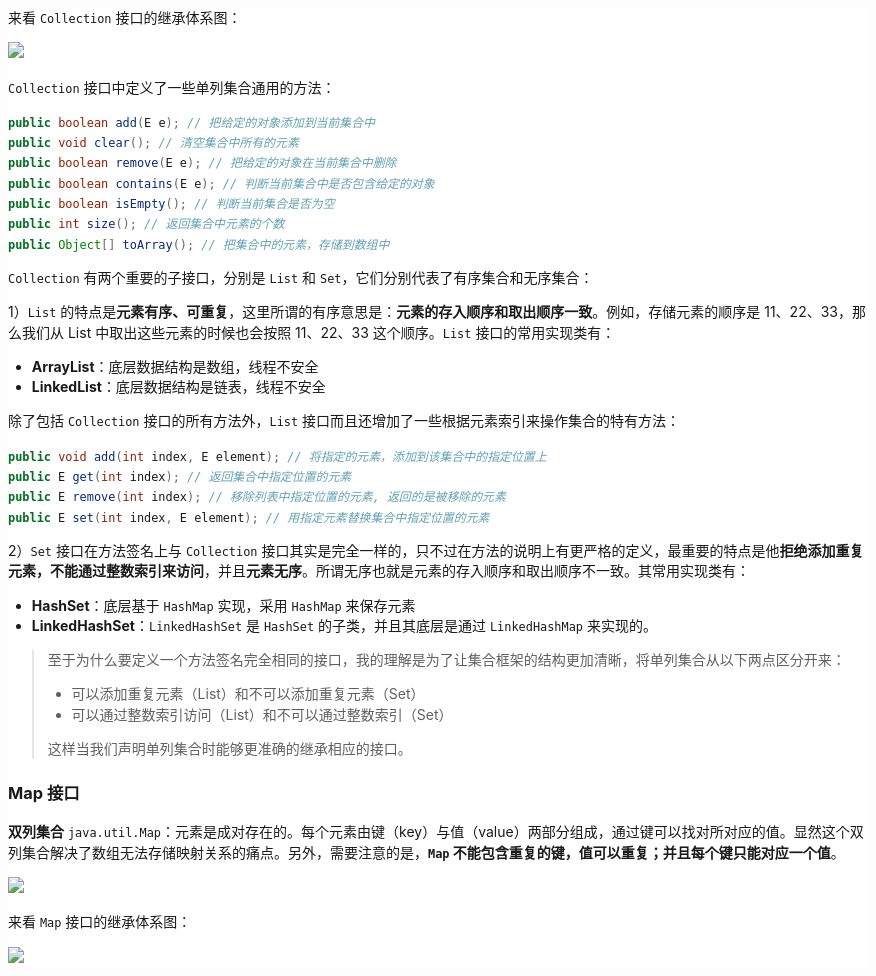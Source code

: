 来看 `Collection` 接口的继承体系图：

![](https://gitee.com/veal98/images/raw/master/img/20210224115016.png)

`Collection` 接口中定义了一些单列集合通用的方法：

```java
public boolean add(E e); // 把给定的对象添加到当前集合中
public void clear(); // 清空集合中所有的元素
public boolean remove(E e); // 把给定的对象在当前集合中删除
public boolean contains(E e); // 判断当前集合中是否包含给定的对象
public boolean isEmpty(); // 判断当前集合是否为空
public int size(); // 返回集合中元素的个数
public Object[] toArray(); // 把集合中的元素，存储到数组中
```

`Collection` 有两个重要的子接口，分别是 `List` 和 `Set`，它们分别代表了有序集合和无序集合：

1）`List` 的特点是**元素有序、可重复**，这里所谓的有序意思是：**元素的存入顺序和取出顺序一致**。例如，存储元素的顺序是 11、22、33，那么我们从 List 中取出这些元素的时候也会按照 11、22、33 这个顺序。`List` 接口的常用实现类有：

- **ArrayList**：底层数据结构是数组，线程不安全
- **LinkedList**：底层数据结构是链表，线程不安全

除了包括 `Collection` 接口的所有方法外，`List` 接口而且还增加了一些根据元素索引来操作集合的特有方法：

```java
public void add(int index, E element); // 将指定的元素，添加到该集合中的指定位置上
public E get(int index); // 返回集合中指定位置的元素
public E remove(int index); // 移除列表中指定位置的元素, 返回的是被移除的元素
public E set(int index, E element); // 用指定元素替换集合中指定位置的元素
```

2）`Set` 接口在方法签名上与 `Collection` 接口其实是完全一样的，只不过在方法的说明上有更严格的定义，最重要的特点是他**拒绝添加重复元素，不能通过整数索引来访问**，并且**元素无序**。所谓无序也就是元素的存入顺序和取出顺序不一致。其常用实现类有：

- **HashSet**：底层基于 `HashMap` 实现，采用 `HashMap` 来保存元素
- **LinkedHashSet**：`LinkedHashSet` 是 `HashSet` 的子类，并且其底层是通过 `LinkedHashMap` 来实现的。

> 至于为什么要定义一个方法签名完全相同的接口，我的理解是为了让集合框架的结构更加清晰，将单列集合从以下两点区分开来：
>
> - 可以添加重复元素（List）和不可以添加重复元素（Set）
> - 可以通过整数索引访问（List）和不可以通过整数索引（Set）
> 
> 这样当我们声明单列集合时能够更准确的继承相应的接口。

### Map 接口

**双列集合** `java.util.Map`：元素是成对存在的。每个元素由键（key）与值（value）两部分组成，通过键可以找对所对应的值。显然这个双列集合解决了数组无法存储映射关系的痛点。另外，需要注意的是，**`Map` 不能包含重复的键，值可以重复；并且每个键只能对应一个值**。

![](https://gitee.com/veal98/images/raw/master/img/20210224141340.png)

来看 `Map` 接口的继承体系图：

![](https://gitee.com/veal98/images/raw/master/img/20210224115241.png)
